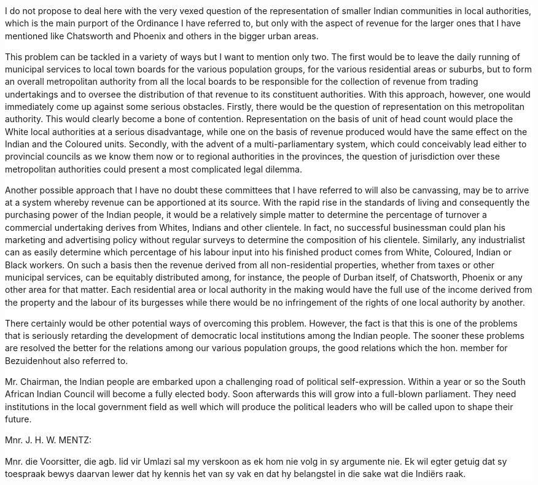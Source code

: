 <p>I do not propose to deal here with the very vexed question of the representation of smaller Indian communities in local authorities, which is the main purport of the Ordinance I have referred to, but only with the aspect of revenue for the larger ones that I have mentioned like Chatsworth and Phoenix and others in the bigger urban areas.</p>

<p>This problem can be tackled in a variety of ways but I want to mention only two. The first would be to leave the daily running of municipal services to local town boards for the various population groups, for the various residential areas or suburbs, but to form an overall metropolitan authority from all the local boards to be responsible for the collection of revenue from trading undertakings and to oversee the distribution of that <span class="col_1025-1026" refersTo="page_0515"/>revenue to its constituent authorities. With this approach, however, one would immediately come up against some serious obstacles. Firstly, there would be the question of representation on this metropolitan authority. This would clearly become a bone of contention. Representation on the basis of unit of head count would place the White local authorities at a serious disadvantage, while one on the basis of revenue produced would have the same effect on the Indian and the Coloured units. Secondly, with the advent of a multi-parliamentary system, which could conceivably lead either to provincial councils as we know them now or to regional authorities in the provinces, the question of jurisdiction over these metropolitan authorities could present a most complicated legal dilemma.</p>

<p>Another possible approach that I have no doubt these committees that I have referred to will also be canvassing, may be to arrive at a system whereby revenue can be apportioned at its source. With the rapid rise in the standards of living and consequently the purchasing power of the Indian people, it would be a relatively simple matter to determine the percentage of turnover a commercial undertaking derives from Whites, Indians and other clientele. In fact, no successful businessman could plan his marketing and advertising policy without regular surveys to determine the composition of his clientele. Similarly, any industrialist can as easily determine which percentage of his labour input into his finished product comes from White, Coloured, Indian or Black workers. On such a basis then the revenue derived from all non-residential properties, whether from taxes or other municipal services, can be equitably distributed among, for instance, the people of Durban itself, of Chatsworth, Phoenix or any other area for that matter. Each residential area or local authority in the making would have the full use of the income derived from the property and the labour of its burgesses while there would be no infringement of the rights of one local authority by another.</p>

<p>There certainly would be other potential ways of overcoming this problem. However, the fact is that this is one of the problems that is seriously retarding the development of democratic local institutions among the Indian people. The sooner these problems are resolved the better for the relations among our various population groups, the good relations which the hon. member for Bezuidenhout also referred to.</p>

<p>Mr. Chairman, the Indian people are embarked upon a challenging road of political self-expression. Within a year or so the South African Indian Council will become a fully elected body. Soon afterwards this will grow into a full-blown parliament. They need institutions in the local government field as well which will produce the political leaders who will be called upon to shape their future.</p>

</speech>

<speech by="#mentz">

<from>Mnr. <person refersTo="hansard_za">J. H. W. MENTZ</person>:</from>

<p>Mnr. die Voorsitter, die agb. lid vir Umlazi sal my verskoon as ek hom nie volg in sy argumente nie. Ek wil egter getuig dat sy toespraak bewys daarvan lewer dat hy kennis het van sy vak en dat hy belangstel in die sake wat die Indi&#x00EB;rs raak.</p>
